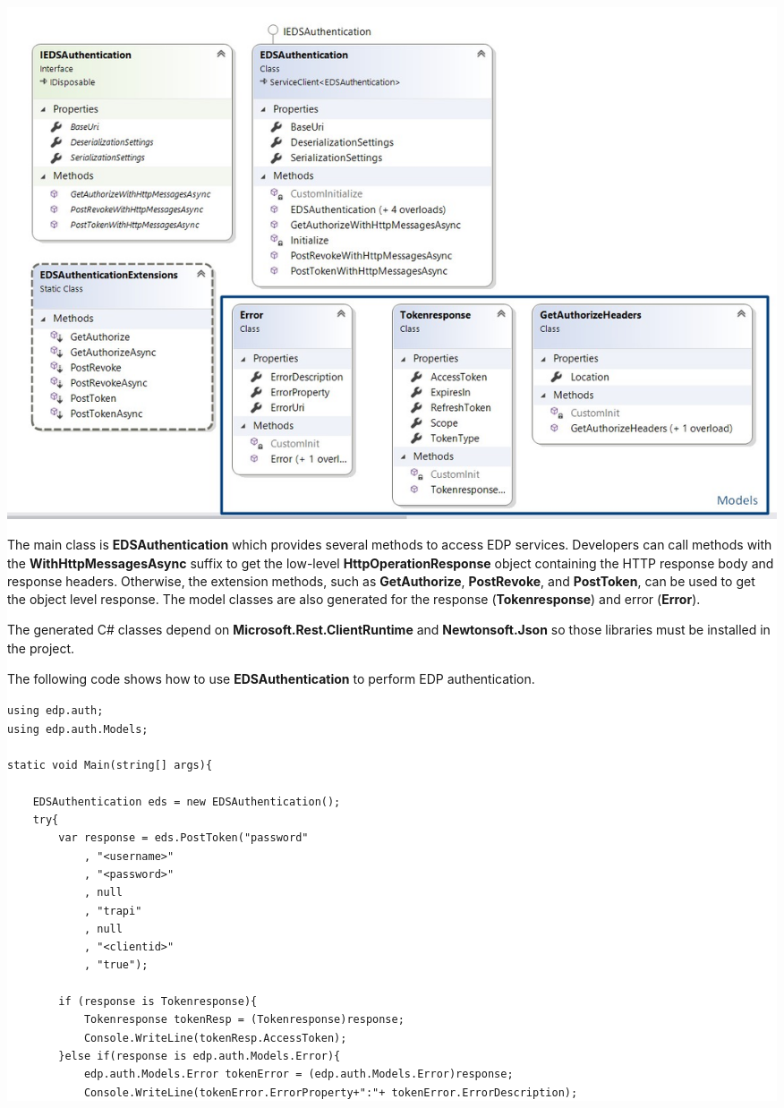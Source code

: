 ![CSharp](CSharpClass.jpg)

The main class is **EDSAuthentication** which provides several methods to access EDP services. Developers can call methods with the **WithHttpMessagesAsync** suffix to get the low-level **HttpOperationResponse** object containing the HTTP response body and response headers. Otherwise, the extension methods, such as **GetAuthorize**, **PostRevoke**, and **PostToken**, can be used to get the object level response. The model classes are also generated for the response (**Tokenresponse**) and error (**Error**).

The generated C# classes depend on **Microsoft.Rest.ClientRuntime** and **Newtonsoft.Json** so those libraries must be installed in the project. 

The following code shows how to use **EDSAuthentication** to perform EDP authentication.

```CSharp
using edp.auth;
using edp.auth.Models;

static void Main(string[] args){

	EDSAuthentication eds = new EDSAuthentication();
	try{
		var response = eds.PostToken("password"
			, "<username>"
			, "<password>"
			, null
			, "trapi"
			, null
			, "<clientid>"
			, "true");

		if (response is Tokenresponse){
			Tokenresponse tokenResp = (Tokenresponse)response;
			Console.WriteLine(tokenResp.AccessToken);
		}else if(response is edp.auth.Models.Error){
			edp.auth.Models.Error tokenError = (edp.auth.Models.Error)response;
			Console.WriteLine(tokenError.ErrorProperty+":"+ tokenError.ErrorDescription);
```